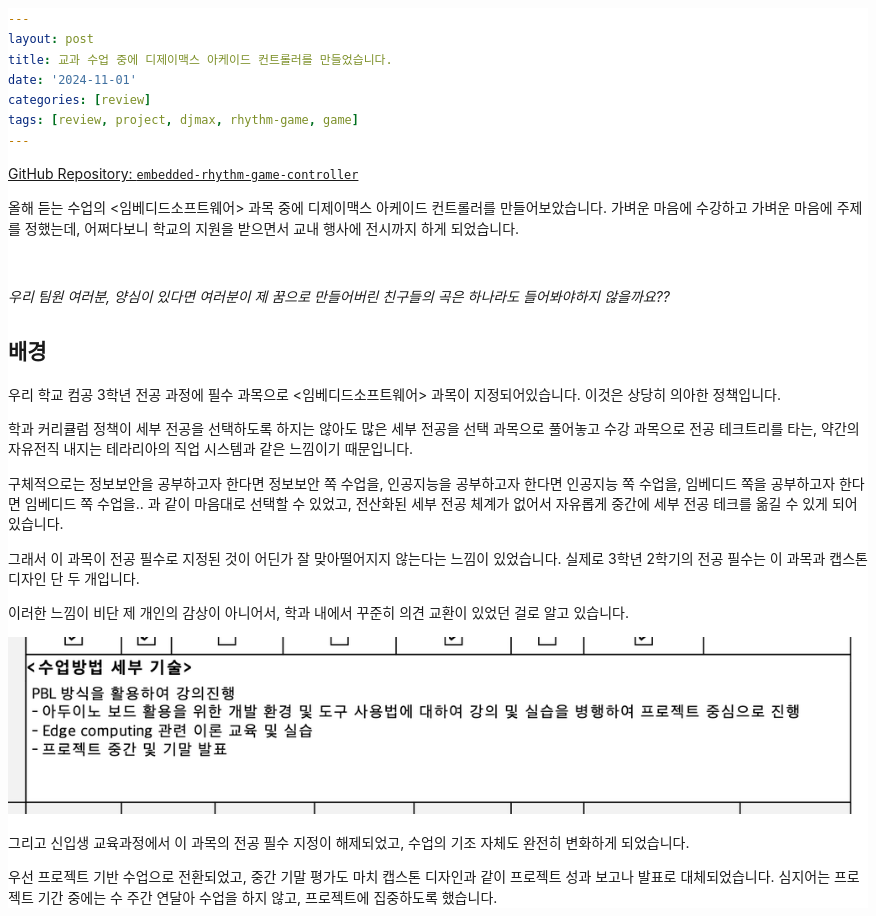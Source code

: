 ```yaml
---
layout: post
title: 교과 수업 중에 디제이맥스 아케이드 컨트롤러를 만들었습니다.
date: '2024-11-01'
categories: [review]
tags: [review, project, djmax, rhythm-game, game]
---
```


[GitHub Repository: `embedded-rhythm-game-controller`](https://github.com/undefined-rainy-storm/embedded-rhythm-game-controller)

올해 듣는 수업의 <임베디드소프트웨어> 과목 중에 디제이맥스 아케이드 컨트롤러를 만들어보았습니다. 가벼운 마음에 수강하고 가벼운 마음에 주제를 정했는데, 어쩌다보니 학교의 지원을 받으면서 교내 행사에 전시까지 하게 되었습니다.

<div style="display: flex; width: 100%; justify-content: center;">
<iframe width="560" height="315" src="https://www.youtube.com/embed/FnhedPLxksQ?si=ELdgbgxtFcmQt-9E" title="YouTube video player" frameborder="0" allow="accelerometer; autoplay; clipboard-write; encrypted-media; gyroscope; picture-in-picture; web-share" referrerpolicy="strict-origin-when-cross-origin" allowfullscreen></iframe>
</div>

<br />

_우리 팀원 여러분, 양심이 있다면 여러분이 제 꿈으로 만들어버린 친구들의 곡은 하나라도 들어봐야하지 않을까요??_

## 배경

우리 학교 컴공 3학년 전공 과정에 필수 과목으로 <임베디드소프트웨어> 과목이 지정되어있습니다. 이것은 상당히 의아한 정책입니다.

학과 커리큘럼 정책이 세부 전공을 선택하도록 하지는 않아도 많은 세부 전공을 선택 과목으로 풀어놓고 수강 과목으로 전공 테크트리를 타는, 약간의 자유전직 내지는 테라리아의 직업 시스템과 같은 느낌이기 때문입니다.

구체적으로는 정보보안을 공부하고자 한다면 정보보안 쪽 수업을, 인공지능을 공부하고자 한다면 인공지능 쪽 수업을, 임베디드 쪽을 공부하고자 한다면 임베디드 쪽 수업을.. 과 같이 마음대로 선택할 수 있었고, 전산화된 세부 전공 체계가 없어서 자유롭게 중간에 세부 전공 테크를 옮길 수 있게 되어있습니다.

그래서 이 과목이 전공 필수로 지정된 것이 어딘가 잘 맞아떨어지지 않는다는 느낌이 있었습니다. 실제로 3학년 2학기의 전공 필수는 이 과목과 캡스톤디자인 단 두 개입니다.

이러한 느낌이 비단 제 개인의 감상이 아니어서, 학과 내에서 꾸준히 의견 교환이 있었던 걸로 알고 있습니다.

![image.png](/static/posts/2024-11-01-created-djmax-arcade-controller/image.png)

그리고 신입생 교육과정에서 이 과목의 전공 필수 지정이 해제되었고, 수업의 기조 자체도 완전히 변화하게 되었습니다.  

우선 프로젝트 기반 수업으로 전환되었고, 중간 기말 평가도 마치 캡스톤 디자인과 같이 프로젝트 성과 보고나 발표로 대체되었습니다. 심지어는 프로젝트 기간 중에는 수 주간 연달아 수업을 하지 않고, 프로젝트에 집중하도록 했습니다.  
